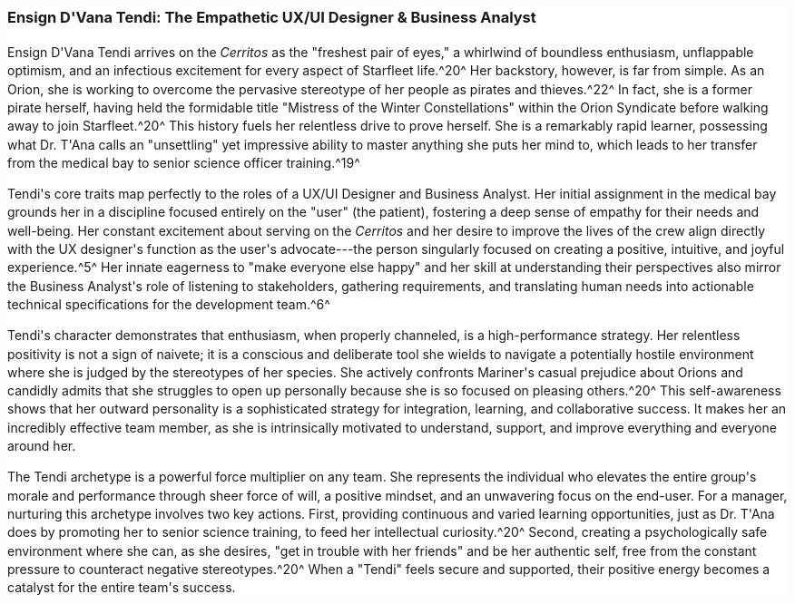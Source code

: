 ### Ensign D\'Vana Tendi: The Empathetic UX/UI Designer & Business Analyst

Ensign D\'Vana Tendi arrives on the *Cerritos* as the \"freshest pair of
eyes,\" a whirlwind of boundless enthusiasm, unflappable optimism, and
an infectious excitement for every aspect of Starfleet life.^20^ Her
backstory, however, is far from simple. As an Orion, she is working to
overcome the pervasive stereotype of her people as pirates and
thieves.^22^ In fact, she is a former pirate herself, having held the
formidable title \"Mistress of the Winter Constellations\" within the
Orion Syndicate before walking away to join Starfleet.^20^ This history
fuels her relentless drive to prove herself. She is a remarkably rapid
learner, possessing what Dr. T\'Ana calls an \"unsettling\" yet
impressive ability to master anything she puts her mind to, which leads
to her transfer from the medical bay to senior science officer
training.^19^

Tendi\'s core traits map perfectly to the roles of a UX/UI Designer and
Business Analyst. Her initial assignment in the medical bay grounds her
in a discipline focused entirely on the \"user\" (the patient),
fostering a deep sense of empathy for their needs and well-being. Her
constant excitement about serving on the *Cerritos* and her desire to
improve the lives of the crew align directly with the UX designer\'s
function as the user\'s advocate---the person singularly focused on
creating a positive, intuitive, and joyful experience.^5^ Her innate
eagerness to \"make everyone else happy\" and her skill at understanding
their perspectives also mirror the Business Analyst\'s role of listening
to stakeholders, gathering requirements, and translating human needs
into actionable technical specifications for the development team.^6^

Tendi\'s character demonstrates that enthusiasm, when properly
channeled, is a high-performance strategy. Her relentless positivity is
not a sign of naivete; it is a conscious and deliberate tool she wields
to navigate a potentially hostile environment where she is judged by the
stereotypes of her species. She actively confronts Mariner\'s casual
prejudice about Orions and candidly admits that she struggles to open up
personally because she is so focused on pleasing others.^20^ This
self-awareness shows that her outward personality is a sophisticated
strategy for integration, learning, and collaborative success. It makes
her an incredibly effective team member, as she is intrinsically
motivated to understand, support, and improve everything and everyone
around her.

The Tendi archetype is a powerful force multiplier on any team. She
represents the individual who elevates the entire group\'s morale and
performance through sheer force of will, a positive mindset, and an
unwavering focus on the end-user. For a manager, nurturing this
archetype involves two key actions. First, providing continuous and
varied learning opportunities, just as Dr. T\'Ana does by promoting her
to senior science training, to feed her intellectual curiosity.^20^
Second, creating a psychologically safe environment where she can, as
she desires, \"get in trouble with her friends\" and be her authentic
self, free from the constant pressure to counteract negative
stereotypes.^20^ When a \"Tendi\" feels secure and supported, their
positive energy becomes a catalyst for the entire team\'s success.
